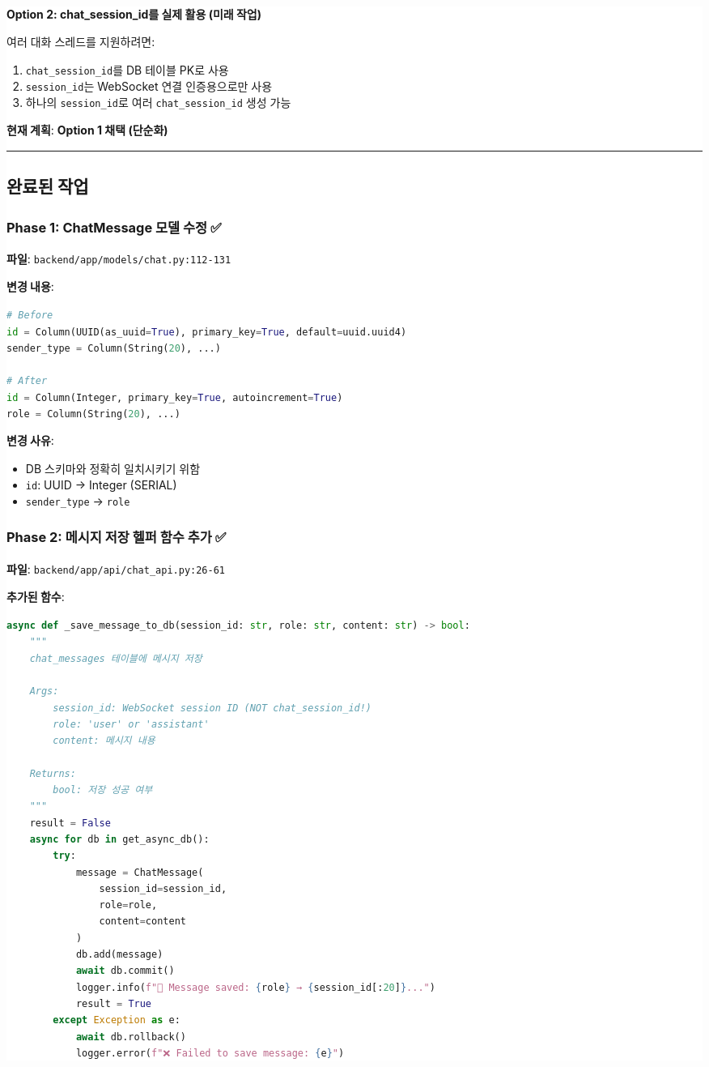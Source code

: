 **Option 2: chat_session_id를 실제 활용 (미래 작업)**

여러 대화 스레드를 지원하려면:

1. `chat_session_id`를 DB 테이블 PK로 사용
2. `session_id`는 WebSocket 연결 인증용으로만 사용
3. 하나의 `session_id`로 여러 `chat_session_id` 생성 가능

**현재 계획**: **Option 1 채택 (단순화)**

---

## 완료된 작업

### Phase 1: ChatMessage 모델 수정 ✅

**파일**: `backend/app/models/chat.py:112-131`

**변경 내용**:
```python
# Before
id = Column(UUID(as_uuid=True), primary_key=True, default=uuid.uuid4)
sender_type = Column(String(20), ...)

# After
id = Column(Integer, primary_key=True, autoincrement=True)
role = Column(String(20), ...)
```

**변경 사유**:
- DB 스키마와 정확히 일치시키기 위함
- `id`: UUID → Integer (SERIAL)
- `sender_type` → `role`

### Phase 2: 메시지 저장 헬퍼 함수 추가 ✅

**파일**: `backend/app/api/chat_api.py:26-61`

**추가된 함수**:
```python
async def _save_message_to_db(session_id: str, role: str, content: str) -> bool:
    """
    chat_messages 테이블에 메시지 저장

    Args:
        session_id: WebSocket session ID (NOT chat_session_id!)
        role: 'user' or 'assistant'
        content: 메시지 내용

    Returns:
        bool: 저장 성공 여부
    """
    result = False
    async for db in get_async_db():
        try:
            message = ChatMessage(
                session_id=session_id,
                role=role,
                content=content
            )
            db.add(message)
            await db.commit()
            logger.info(f"💾 Message saved: {role} → {session_id[:20]}...")
            result = True
        except Exception as e:
            await db.rollback()
            logger.error(f"❌ Failed to save message: {e}")
```